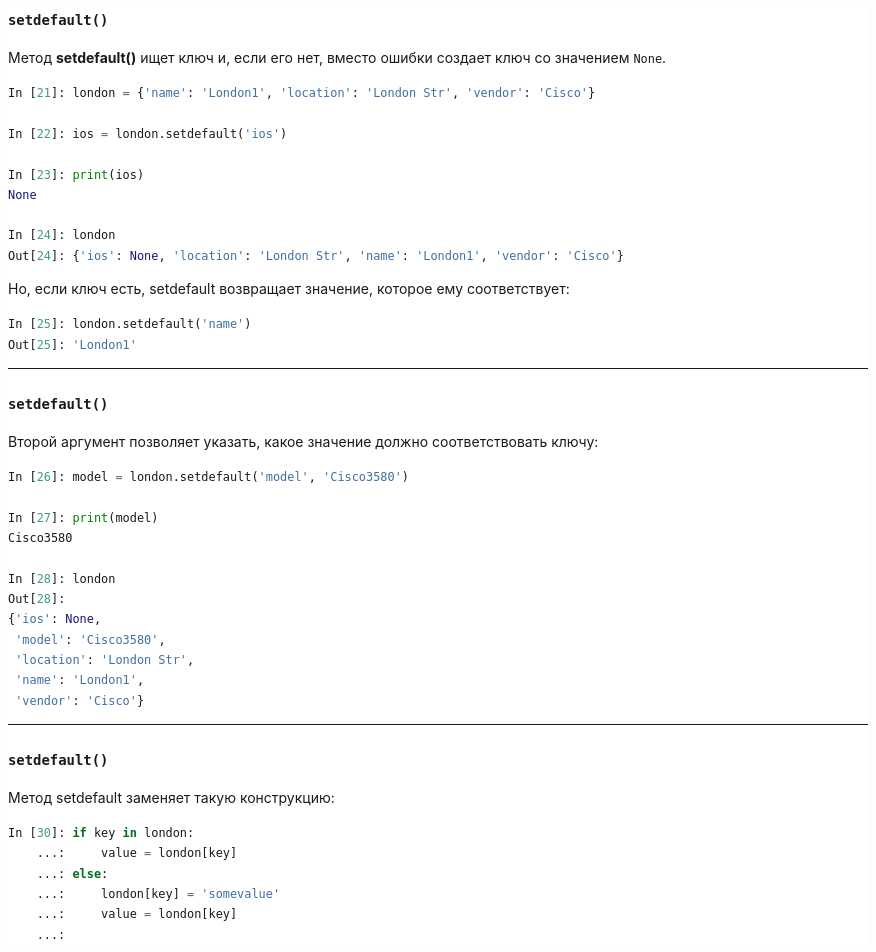 ### ```setdefault()```

Метод __setdefault()__ ищет ключ и, если его нет, вместо ошибки создает ключ со значением ```None```.
```python
In [21]: london = {'name': 'London1', 'location': 'London Str', 'vendor': 'Cisco'}

In [22]: ios = london.setdefault('ios')

In [23]: print(ios)
None

In [24]: london
Out[24]: {'ios': None, 'location': 'London Str', 'name': 'London1', 'vendor': 'Cisco'}
```

Но, если ключ есть, setdefault возвращает значение, которое ему соответствует:
```python
In [25]: london.setdefault('name')
Out[25]: 'London1'
```

---
### ```setdefault()```

Второй аргумент позволяет указать, какое значение должно соответствовать ключу:
```python
In [26]: model = london.setdefault('model', 'Cisco3580')

In [27]: print(model)
Cisco3580

In [28]: london
Out[28]:
{'ios': None,
 'model': 'Cisco3580',
 'location': 'London Str',
 'name': 'London1',
 'vendor': 'Cisco'}
```

---
### ```setdefault()```

Метод setdefault заменяет такую конструкцию:
```python
In [30]: if key in london:
    ...:     value = london[key]
    ...: else:
    ...:     london[key] = 'somevalue'
    ...:     value = london[key]
    ...:
```
